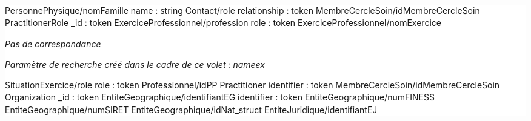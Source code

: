 <tr class="odd">
<td>PersonnePhysique/nomFamille</td>
<td></td>
<td>name : string</td>
</tr>
<tr class="even">
<td>Contact/role</td>
<td></td>
<td>relationship : token</td>
</tr>
<tr class="odd">
<td>MembreCercleSoin/idMembreCercleSoin</td>
<td>PractitionerRole</td>
<td>_id : token</td>
</tr>
<tr class="even">
<td>ExerciceProfessionnel/profession</td>
<td></td>
<td>role : token</td>
</tr>
<tr class="odd">
<td>ExerciceProfessionnel/nomExercice</td>
<td></td>
<td><p><em>Pas de correspondance</em></p>
<p><em>Paramètre de recherche créé dans le cadre de ce volet : nameex</em></p></td>
</tr>
<tr class="even">
<td>SituationExercice/role</td>
<td></td>
<td>role : token</td>
</tr>
<tr class="odd">
<td>Professionnel/idPP</td>
<td>Practitioner</td>
<td>identifier : token</td>
</tr>
<tr class="even">
<td>MembreCercleSoin/idMembreCercleSoin</td>
<td>Organization</td>
<td>_id : token</td>
</tr>
<tr class="odd">
<td>EntiteGeographique/identifiantEG</td>
<td></td>
<td>identifier : token</td>
</tr>
<tr class="even">
<td>EntiteGeographique/numFINESS</td>
<td></td>
<td></td>
</tr>
<tr class="odd">
<td>EntiteGeographique/numSIRET</td>
<td></td>
<td></td>
</tr>
<tr class="even">
<td>EntiteGeographique/idNat_struct</td>
<td></td>
<td></td>
</tr>
<tr class="odd">
<td>EntiteJuridique/identifiantEJ</td>
<td></td>